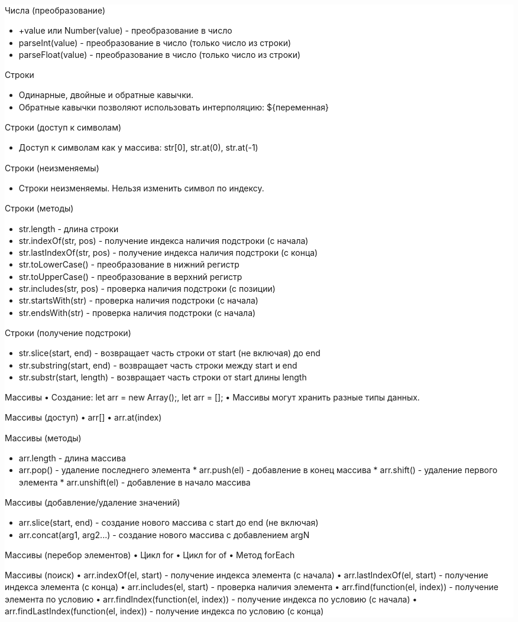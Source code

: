 Числа (преобразование)
*  +value или Number(value) - преобразование в число
*   parseInt(value) - преобразование в число (только число из строки) 
* parseFloat(value) - преобразование в число (только число из строки)

Строки
* Одинарные, двойные и обратные кавычки.
* Обратные кавычки позволяют использовать интерполяцию: ${переменная}

Строки (доступ к символам)
*  Доступ к символам как у массива: str[0], str.at(0), str.at(-1)

Строки (неизменяемы)
* Строки неизменяемы. Нельзя изменить символ по индексу.

Строки (методы)
*  str.length - длина строки
*  str.indexOf(str, pos) - получение индекса наличия подстроки (с начала)
*  str.lastIndexOf(str, pos) - получение индекса наличия подстроки (с конца)
*   str.toLowerCase() - преобразование в нижний регистр
*  str.toUpperCase() - преобразование в верхний регистр
*  str.includes(str, pos) - проверка наличия подстроки (с позиции)
*   str.startsWith(str) - проверка наличия подстроки (с начала)
*    str.endsWith(str) - проверка наличия подстроки (с начала)

Строки (получение подстроки)
*  str.slice(start, end) - возвращает часть строки от start (не включая) до end
*   str.substring(start, end) - возвращает часть строки между start и end
*    str.substr(start, length) - возвращает часть строки от start длины length

Массивы
• Создание: let arr = new Array();, let arr = []; • Массивы могут хранить разные типы данных.

Массивы (доступ)
• arr[] • arr.at(index)

Массивы (методы)
*  arr.length - длина массива
  *  arr.pop() - удаление последнего элемента
    *  arr.push(el) - добавление в конец массива
    *   arr.shift() - удаление первого элемента
    *    arr.unshift(el) - добавление в начало массива

Массивы (добавление/удаление значений)
* arr.slice(start, end) - создание нового массива с start до end (не включая) 
* arr.concat(arg1, arg2...) - создание нового массива с добавлением argN

Массивы (перебор элементов)
• Цикл for • Цикл for of • Метод forEach

Массивы (поиск)
• arr.indexOf(el, start) - получение индекса элемента (с начала) • arr.lastIndexOf(el, start) - получение индекса элемента (с конца) • arr.includes(el, start) - проверка наличия элемента • arr.find(function(el, index)) - получение элемента по условию • arr.findIndex(function(el, index)) - получение индекса по условию (с начала) • arr.findLastIndex(function(el, index)) - получение индекса по условию (с конца)
